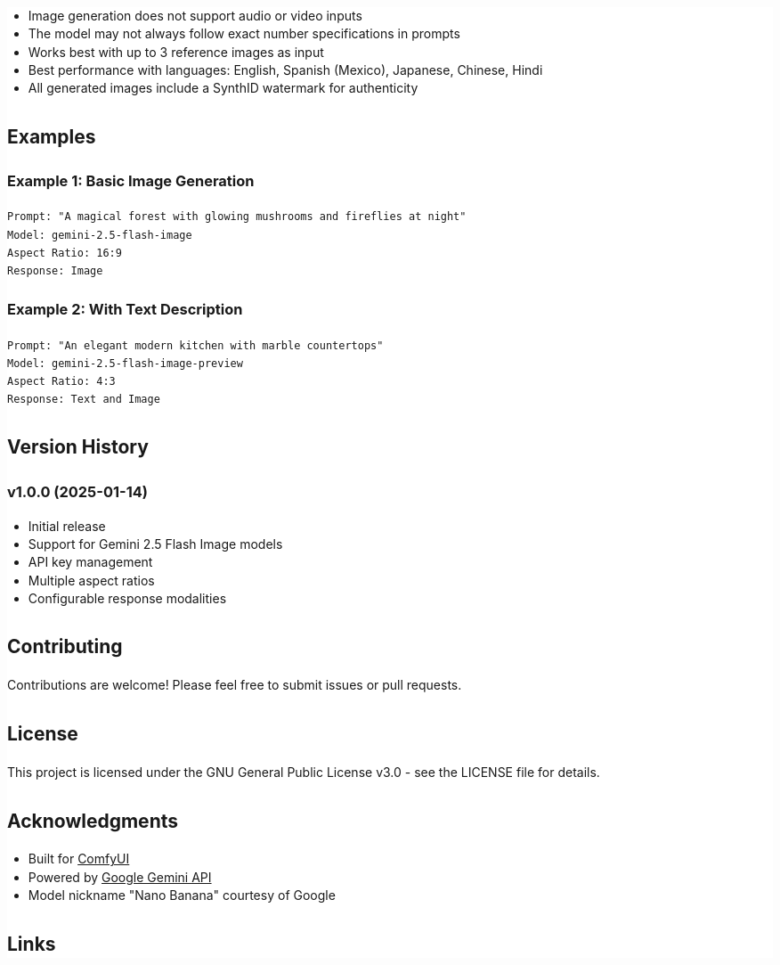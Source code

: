 - Image generation does not support audio or video inputs
- The model may not always follow exact number specifications in prompts
- Works best with up to 3 reference images as input
- Best performance with languages: English, Spanish (Mexico), Japanese, Chinese, Hindi
- All generated images include a SynthID watermark for authenticity

## Examples

### Example 1: Basic Image Generation
```
Prompt: "A magical forest with glowing mushrooms and fireflies at night"
Model: gemini-2.5-flash-image
Aspect Ratio: 16:9
Response: Image
```

### Example 2: With Text Description
```
Prompt: "An elegant modern kitchen with marble countertops"
Model: gemini-2.5-flash-image-preview
Aspect Ratio: 4:3
Response: Text and Image
```

## Version History

### v1.0.0 (2025-01-14)
- Initial release
- Support for Gemini 2.5 Flash Image models
- API key management
- Multiple aspect ratios
- Configurable response modalities

## Contributing

Contributions are welcome! Please feel free to submit issues or pull requests.

## License

This project is licensed under the GNU General Public License v3.0 - see the LICENSE file for details.

## Acknowledgments

- Built for [ComfyUI](https://github.com/comfyanonymous/ComfyUI)
- Powered by [Google Gemini API](https://ai.google.dev/)
- Model nickname "Nano Banana" courtesy of Google

## Links
